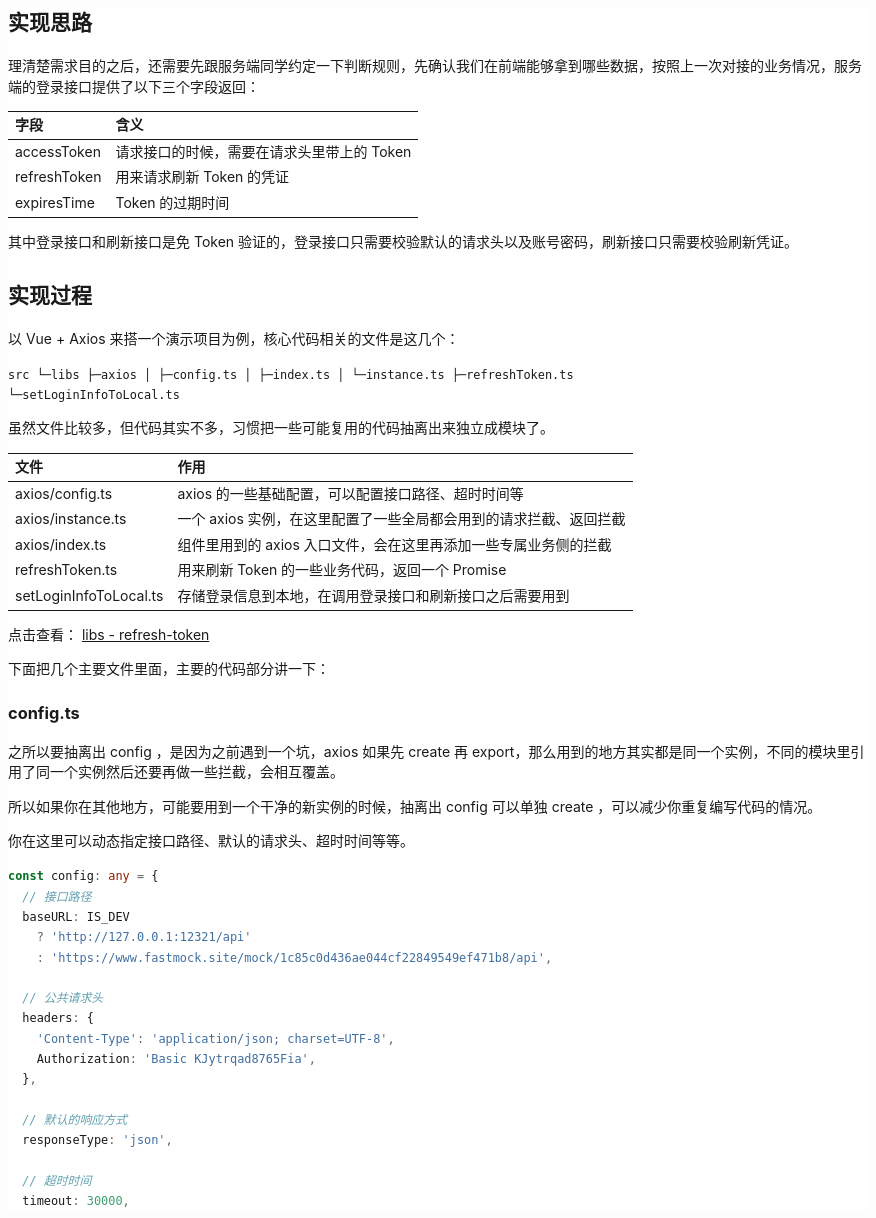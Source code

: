 ## 实现思路

理清楚需求目的之后，还需要先跟服务端同学约定一下判断规则，先确认我们在前端能够拿到哪些数据，按照上一次对接的业务情况，服务端的登录接口提供了以下三个字段返回：

| 字段         | 含义                                       |
| :----------- | :----------------------------------------- |
| accessToken  | 请求接口的时候，需要在请求头里带上的 Token |
| refreshToken | 用来请求刷新 Token 的凭证                  |
| expiresTime  | Token 的过期时间                           |

其中登录接口和刷新接口是免 Token 验证的，登录接口只需要校验默认的请求头以及账号密码，刷新接口只需要校验刷新凭证。

## 实现过程

以 Vue + Axios 来搭一个演示项目为例，核心代码相关的文件是这几个：

```html
src └─libs ├─axios │ ├─config.ts │ ├─index.ts │ └─instance.ts ├─refreshToken.ts
└─setLoginInfoToLocal.ts
```

虽然文件比较多，但代码其实不多，习惯把一些可能复用的代码抽离出来独立成模块了。

| 文件                   | 作用                                                              |
| :--------------------- | :---------------------------------------------------------------- |
| axios/config.ts        | axios 的一些基础配置，可以配置接口路径、超时时间等                |
| axios/instance.ts      | 一个 axios 实例，在这里配置了一些全局都会用到的请求拦截、返回拦截 |
| axios/index.ts         | 组件里用到的 axios 入口文件，会在这里再添加一些专属业务侧的拦截   |
| refreshToken.ts        | 用来刷新 Token 的一些业务代码，返回一个 Promise                   |
| setLoginInfoToLocal.ts | 存储登录信息到本地，在调用登录接口和刷新接口之后需要用到          |

点击查看： [libs - refresh-token](https://github.com/chengpeiquan/refresh-token/tree/main/src/libs)

下面把几个主要文件里面，主要的代码部分讲一下：

### config.ts

之所以要抽离出 config ，是因为之前遇到一个坑，axios 如果先 create 再 export，那么用到的地方其实都是同一个实例，不同的模块里引用了同一个实例然后还要再做一些拦截，会相互覆盖。

所以如果你在其他地方，可能要用到一个干净的新实例的时候，抽离出 config 可以单独 create ，可以减少你重复编写代码的情况。

你在这里可以动态指定接口路径、默认的请求头、超时时间等等。

```ts
const config: any = {
  // 接口路径
  baseURL: IS_DEV
    ? 'http://127.0.0.1:12321/api'
    : 'https://www.fastmock.site/mock/1c85c0d436ae044cf22849549ef471b8/api',

  // 公共请求头
  headers: {
    'Content-Type': 'application/json; charset=UTF-8',
    Authorization: 'Basic KJytrqad8765Fia',
  },

  // 默认的响应方式
  responseType: 'json',

  // 超时时间
  timeout: 30000,

```